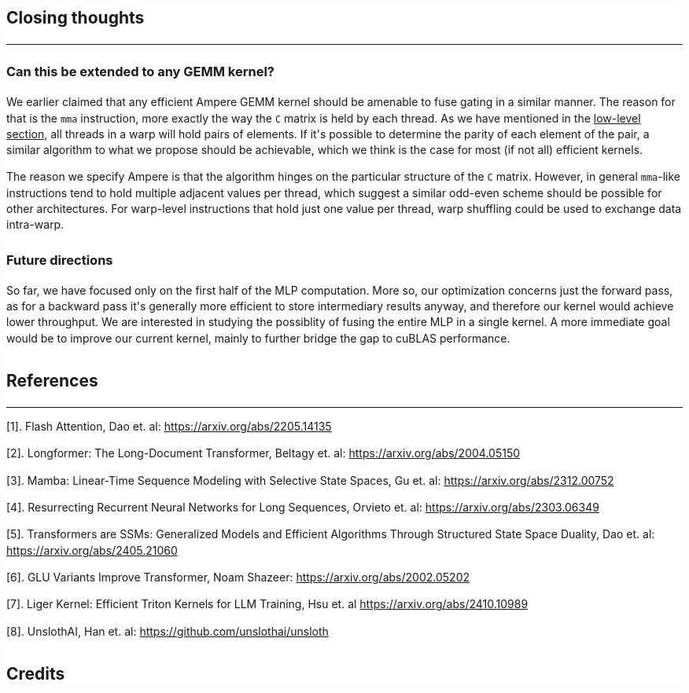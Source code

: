 
## Closing thoughts
---

### Can this be extended to any GEMM kernel?

We earlier claimed that any efficient Ampere GEMM kernel should be amenable to fuse gating in a similar manner. The reason for that is the `mma` instruction, more exactly the way the `C` matrix is held by each thread. As we have mentioned in the [low-level section](#close), all threads in a warp will hold pairs of elements. If it's possible to determine the parity of each element of the pair, a similar algorithm to what we propose should be achievable, which we think is the case for most (if not all) efficient kernels.

The reason we specify Ampere is that the algorithm hinges on the particular structure of the `C` matrix. However, in general `mma`-like instructions tend to hold multiple adjacent values per thread, which suggest a similar odd-even scheme should be possible for other architectures. For warp-level instructions that hold just one value per thread, warp shuffling could be used to exchange data intra-warp. 

### Future directions

So far, we have focused only on the first half of the MLP computation. More so, our optimization concerns just the forward pass, as for a backward pass it's generally more efficient to store intermediary results anyway, and therefore our kernel would achieve lower throughput. We are interested in studying the possiblity of fusing the entire MLP in a single kernel. A more immediate goal would be to improve our current kernel, mainly to further bridge the gap to cuBLAS performance. 

## References
---
[1]. <a href id="fa" target="_blank"></a> Flash Attention, Dao et. al: https://arxiv.org/abs/2205.14135 

[2]. <a href id="wa" target="_blank"></a> Longformer: The Long-Document Transformer, Beltagy et. al: https://arxiv.org/abs/2004.05150

[3]. <a href id="mam" target="_blank"></a> Mamba: Linear-Time Sequence Modeling with Selective State Spaces, Gu et. al: https://arxiv.org/abs/2312.00752

[4]. <a href id="lru" target="_blank"></a> Resurrecting Recurrent Neural Networks for Long Sequences, Orvieto et. al: https://arxiv.org/abs/2303.06349

[5]. <a href id="mam2" target="_blank"></a> Transformers are SSMs: Generalized Models and Efficient Algorithms Through Structured State Space Duality, Dao et. al: https://arxiv.org/abs/2405.21060

[6]. <a href id="glu" target="_blank"></a> GLU Variants Improve Transformer, Noam Shazeer: https://arxiv.org/abs/2002.05202

[7]. <a href id="lig" target="_blank"></a> Liger Kernel: Efficient Triton Kernels for LLM Training, Hsu et. al https://arxiv.org/abs/2410.10989

[8]. <a href id="uns" target="_blank"></a> UnslothAI, Han et. al: https://github.com/unslothai/unsloth

## Credits


[^4]: We are not entirely sure why CuTe doesn't reduce this to a `(2, 4, 8): (512, 2048, 8)` layout, but this further reinforces why trying to directly operate on the raw layouts is a bad idea.
[^3]: This is computed as the ratio $\frac{4\cdot Seq \cdot D + Seq \cdot U + Seq \cdot D}{4\cdot Seq \cdot D + 3 \cdot Seq \cdot U + Seq \cdot D}$, where $U$ is short-hand for the up-scaling dimension. This further reduces to $\frac{5D + U}{5D + 3U}$. Since we have $U=c\cdot D$ with $c>2$ in practice, we can simplify this to $\frac{5+c}{5+3c}$, which is lower bounded by $\frac{1}{3}$ in the limit, and upper bounded by $~64\%$ for $c=2$. This translates for $35-70\%$ gains per layer as the up-proj dimension gets larger. If we assume some more memory optimizations, like overwriting the queries with the outputs and the up-scaled MLP inputs with the gating result (for example), we can reduce the memory requirement to $3 \cdot Seq \cdot D + 2 \cdot Seq \cdot U + Seq \cdot D$. Using the same series of calculations we would arrive at a $25-50\%$ gain.
[^2]: In practice, PyTorch uses its own CUDA memory allocator. A simplified way to look at it is that when a tensor frees memory, PyTorch doesn’t immediately return it to the GPU. Instead, it holds onto the memory for reuse, reducing the overhead associated with `cudaMalloc` and `cudaFree` calls. Therefore, scripts similar to this one might not actually result in increased total memory usage, and will (probably) always use less than $3$ times the memory of `x`, since the `x * scaling` term can be freed after the squaring operation.
[^1]: Here we should also note that the discussion for warps is also more nuanced, since we skipped talking about warp divergence.